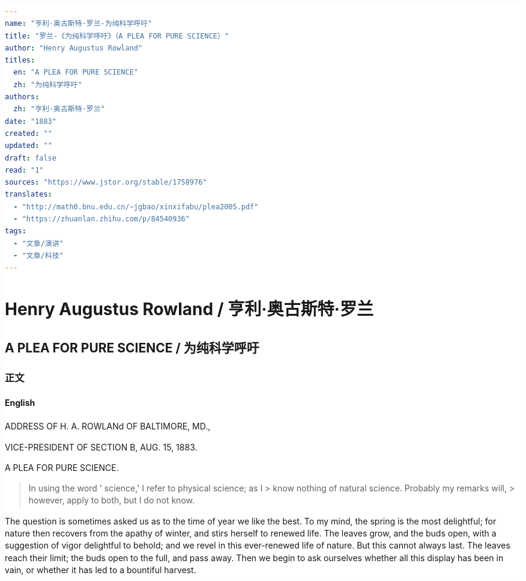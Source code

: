 ```yaml
---
name: "亨利·奥古斯特·罗兰-为纯科学呼吁"
title: "罗兰-《为纯科学呼吁》（A PLEA FOR PURE SCIENCE）"
author: "Henry Augustus Rowland"
titles:
  en: "A PLEA FOR PURE SCIENCE"
  zh: "为纯科学呼吁"
authors:
  zh: "亨利·奥古斯特·罗兰"
date: "1883"
created: ""
updated: ""
draft: false
read: "1"
sources: "https://www.jstor.org/stable/1758976"
translates:
  - "http://math0.bnu.edu.cn/~jgbao/xinxifabu/plea2005.pdf"
  - "https://zhuanlan.zhihu.com/p/84540936"
tags: 
  - "文章/演讲"
  - "文章/科技"
---
```



# Henry Augustus Rowland / 亨利·奥古斯特·罗兰

## A PLEA FOR PURE SCIENCE / 为纯科学呼吁

### 正文



#### **English**

ADDRESS OF H. A. ROWLANd OF BALTIMORE, MD.,

VICE-PRESIDENT OF SECTION B, AUG. 15, 1883.

A PLEA FOR PURE SCIENCE.

> In using the word ' science,' I refer to physical science; as I > know 
nothing of natural science. Probably my remarks will, > however, apply to 
both, but I do not know.

The question is sometimes asked us as to the time of year we like the best. To 
my mind, the spring is the most delightful; for nature then recovers from the 
apathy of winter, and stirs herself to renewed life. The leaves grow, and the 
buds open, with a suggestion of vigor delightful to behold; and we revel in 
this ever-renewed life of nature. But this cannot always last. The leaves 
reach their limit; the buds open to the full, and pass away. Then we begin to 
ask ourselves whether all this display has been in vain, or whether it has led 
to a bountiful harvest.
